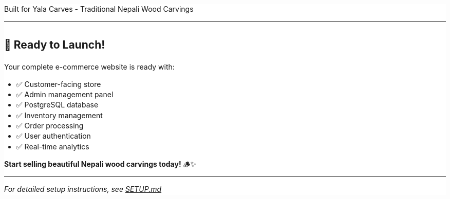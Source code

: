 Built for Yala Carves - Traditional Nepali Wood Carvings

---

## 🎉 **Ready to Launch!**

Your complete e-commerce website is ready with:
- ✅ Customer-facing store
- ✅ Admin management panel  
- ✅ PostgreSQL database
- ✅ Inventory management
- ✅ Order processing
- ✅ User authentication
- ✅ Real-time analytics

**Start selling beautiful Nepali wood carvings today!** 🪵✨

---

*For detailed setup instructions, see [SETUP.md](SETUP.md)*
